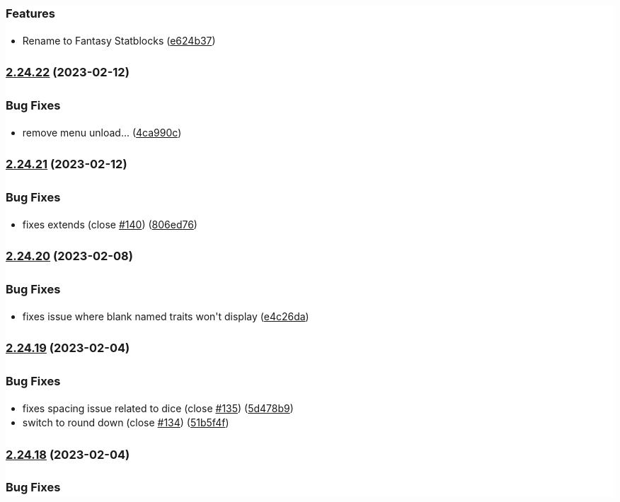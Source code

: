 
### Features

* Rename to Fantasy Statblocks ([e624b37](https://github.com/valentine195/obsidian-5e-statblocks/commit/e624b37ad5058ad55f104c2644ce5dcbef2e2980))

### [2.24.22](https://github.com/valentine195/obsidian-5e-statblocks/compare/2.24.21...2.24.22) (2023-02-12)


### Bug Fixes

* remove menu unload... ([4ca990c](https://github.com/valentine195/obsidian-5e-statblocks/commit/4ca990c664fc07a593de02f74ca4211f527267e5))

### [2.24.21](https://github.com/valentine195/obsidian-5e-statblocks/compare/2.24.20...2.24.21) (2023-02-12)


### Bug Fixes

* fixes extends (close [#140](https://github.com/valentine195/obsidian-5e-statblocks/issues/140)) ([806ed76](https://github.com/valentine195/obsidian-5e-statblocks/commit/806ed769cb6ee3ae1b91e14f1a733a58a14b4eb8))

### [2.24.20](https://github.com/valentine195/obsidian-5e-statblocks/compare/2.24.19...2.24.20) (2023-02-08)


### Bug Fixes

* fixes issue where blank named traits won't display ([e4c26da](https://github.com/valentine195/obsidian-5e-statblocks/commit/e4c26daa2317bebe36302e21e7354e6dbd028849))

### [2.24.19](https://github.com/valentine195/obsidian-5e-statblocks/compare/2.24.18...2.24.19) (2023-02-04)


### Bug Fixes

* fixes spacing issue related to dice (close [#135](https://github.com/valentine195/obsidian-5e-statblocks/issues/135)) ([5d478b9](https://github.com/valentine195/obsidian-5e-statblocks/commit/5d478b94368a7b56460cbac12bea781737d40ea0))
* switch to round down (close [#134](https://github.com/valentine195/obsidian-5e-statblocks/issues/134)) ([51b5f4f](https://github.com/valentine195/obsidian-5e-statblocks/commit/51b5f4f033a54b8864c6955187691c34a288144b))

### [2.24.18](https://github.com/valentine195/obsidian-5e-statblocks/compare/2.24.17...2.24.18) (2023-02-04)


### Bug Fixes
